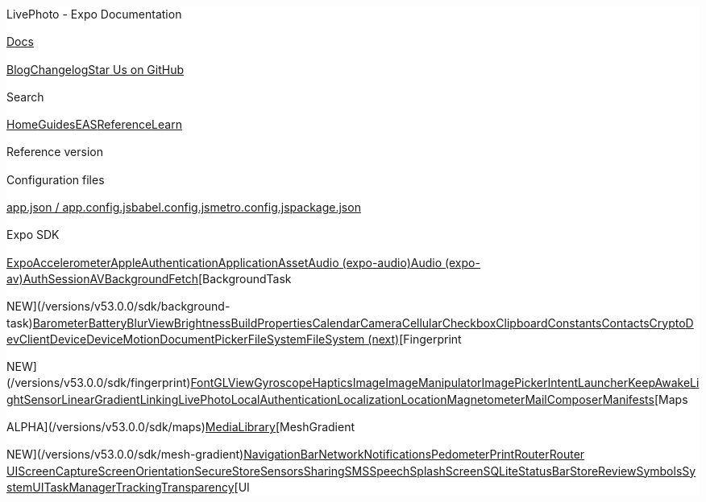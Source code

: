 LivePhoto - Expo Documentation

[Docs](/)

[Blog](https://expo.dev/blog)[Changelog](https://expo.dev/changelog)[Star Us on GitHub](https://github.com/expo/expo)

Search

[Home](/)[Guides](/guides/overview)[EAS](/eas)[Reference](/versions/latest)[Learn](/tutorial/overview)

Reference version

Configuration files

[app.json / app.config.js](/versions/v53.0.0/config/app)[babel.config.js](/versions/v53.0.0/config/babel)[metro.config.js](/versions/v53.0.0/config/metro)[package.json](/versions/v53.0.0/config/package-json)

Expo SDK

[Expo](/versions/v53.0.0/sdk/expo)[Accelerometer](/versions/v53.0.0/sdk/accelerometer)[AppleAuthentication](/versions/v53.0.0/sdk/apple-authentication)[Application](/versions/v53.0.0/sdk/application)[Asset](/versions/v53.0.0/sdk/asset)[Audio (expo-audio)](/versions/v53.0.0/sdk/audio)[Audio (expo-av)](/versions/v53.0.0/sdk/audio-av)[AuthSession](/versions/v53.0.0/sdk/auth-session)[AV](/versions/v53.0.0/sdk/av)[BackgroundFetch](/versions/v53.0.0/sdk/background-fetch)[BackgroundTask

NEW](/versions/v53.0.0/sdk/background-task)[Barometer](/versions/v53.0.0/sdk/barometer)[Battery](/versions/v53.0.0/sdk/battery)[BlurView](/versions/v53.0.0/sdk/blur-view)[Brightness](/versions/v53.0.0/sdk/brightness)[BuildProperties](/versions/v53.0.0/sdk/build-properties)[Calendar](/versions/v53.0.0/sdk/calendar)[Camera](/versions/v53.0.0/sdk/camera)[Cellular](/versions/v53.0.0/sdk/cellular)[Checkbox](/versions/v53.0.0/sdk/checkbox)[Clipboard](/versions/v53.0.0/sdk/clipboard)[Constants](/versions/v53.0.0/sdk/constants)[Contacts](/versions/v53.0.0/sdk/contacts)[Crypto](/versions/v53.0.0/sdk/crypto)[DevClient](/versions/v53.0.0/sdk/dev-client)[Device](/versions/v53.0.0/sdk/device)[DeviceMotion](/versions/v53.0.0/sdk/devicemotion)[DocumentPicker](/versions/v53.0.0/sdk/document-picker)[FileSystem](/versions/v53.0.0/sdk/filesystem)[FileSystem (next)](/versions/v53.0.0/sdk/filesystem-next)[Fingerprint

NEW](/versions/v53.0.0/sdk/fingerprint)[Font](/versions/v53.0.0/sdk/font)[GLView](/versions/v53.0.0/sdk/gl-view)[Gyroscope](/versions/v53.0.0/sdk/gyroscope)[Haptics](/versions/v53.0.0/sdk/haptics)[Image](/versions/v53.0.0/sdk/image)[ImageManipulator](/versions/v53.0.0/sdk/imagemanipulator)[ImagePicker](/versions/v53.0.0/sdk/imagepicker)[IntentLauncher](/versions/v53.0.0/sdk/intent-launcher)[KeepAwake](/versions/v53.0.0/sdk/keep-awake)[LightSensor](/versions/v53.0.0/sdk/light-sensor)[LinearGradient](/versions/v53.0.0/sdk/linear-gradient)[Linking](/versions/v53.0.0/sdk/linking)[LivePhoto](/versions/v53.0.0/sdk/live-photo)[LocalAuthentication](/versions/v53.0.0/sdk/local-authentication)[Localization](/versions/v53.0.0/sdk/localization)[Location](/versions/v53.0.0/sdk/location)[Magnetometer](/versions/v53.0.0/sdk/magnetometer)[MailComposer](/versions/v53.0.0/sdk/mail-composer)[Manifests](/versions/v53.0.0/sdk/manifests)[Maps

ALPHA](/versions/v53.0.0/sdk/maps)[MediaLibrary](/versions/v53.0.0/sdk/media-library)[MeshGradient

NEW](/versions/v53.0.0/sdk/mesh-gradient)[NavigationBar](/versions/v53.0.0/sdk/navigation-bar)[Network](/versions/v53.0.0/sdk/network)[Notifications](/versions/v53.0.0/sdk/notifications)[Pedometer](/versions/v53.0.0/sdk/pedometer)[Print](/versions/v53.0.0/sdk/print)[Router](/versions/v53.0.0/sdk/router)[Router UI](/versions/v53.0.0/sdk/router-ui)[ScreenCapture](/versions/v53.0.0/sdk/screen-capture)[ScreenOrientation](/versions/v53.0.0/sdk/screen-orientation)[SecureStore](/versions/v53.0.0/sdk/securestore)[Sensors](/versions/v53.0.0/sdk/sensors)[Sharing](/versions/v53.0.0/sdk/sharing)[SMS](/versions/v53.0.0/sdk/sms)[Speech](/versions/v53.0.0/sdk/speech)[SplashScreen](/versions/v53.0.0/sdk/splash-screen)[SQLite](/versions/v53.0.0/sdk/sqlite)[StatusBar](/versions/v53.0.0/sdk/status-bar)[StoreReview](/versions/v53.0.0/sdk/storereview)[Symbols](/versions/v53.0.0/sdk/symbols)[SystemUI](/versions/v53.0.0/sdk/system-ui)[TaskManager](/versions/v53.0.0/sdk/task-manager)[TrackingTransparency](/versions/v53.0.0/sdk/tracking-transparency)[UI
